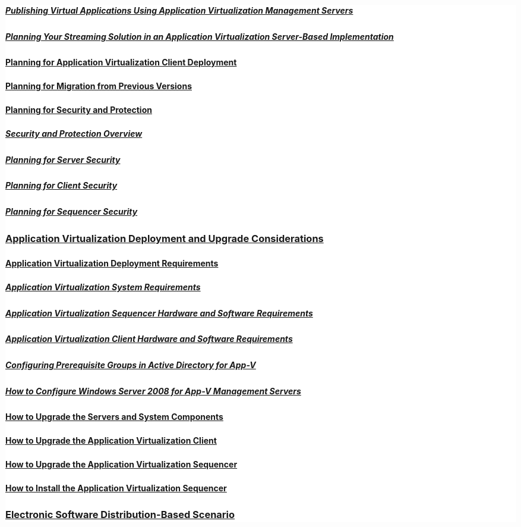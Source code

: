 ##### [Publishing Virtual Applications Using Application Virtualization Management Servers](publishing-virtual-applications-using-application-virtualization-management-servers.md)
##### [Planning Your Streaming Solution in an Application Virtualization Server-Based Implementation](planning-your-streaming-solution-in-an-application-virtualization-server-based-implementation.md)
#### [Planning for Application Virtualization Client Deployment](planning-for-application-virtualization-client-deployment.md)
#### [Planning for Migration from Previous Versions](planning-for-migration-from-previous-versions.md)
#### [Planning for Security and Protection](planning-for-security-and-protection.md)
##### [Security and Protection Overview](security-and-protection-overview.md)
##### [Planning for Server Security](planning-for-server-security.md)
##### [Planning for Client Security](planning-for-client-security.md)
##### [Planning for Sequencer Security](planning-for-sequencer-security.md)
### [Application Virtualization Deployment and Upgrade Considerations](application-virtualization-deployment-and-upgrade-considerations.md)
#### [Application Virtualization Deployment Requirements](application-virtualization-deployment-requirements.md)
##### [Application Virtualization System Requirements](application-virtualization-system-requirements.md)
##### [Application Virtualization Sequencer Hardware and Software Requirements](application-virtualization-sequencer-hardware-and-software-requirements.md)
##### [Application Virtualization Client Hardware and Software Requirements](application-virtualization-client-hardware-and-software-requirements.md)
##### [Configuring Prerequisite Groups in Active Directory for App-V](configuring-prerequisite-groups-in-active-directory-for-app-v.md)
##### [How to Configure Windows Server 2008 for App-V Management Servers](how-to-configure-windows-server-2008-for-app-v-management-servers.md)
#### [How to Upgrade the Servers and System Components](how-to-upgrade-the-servers-and-system-components.md)
#### [How to Upgrade the Application Virtualization Client](how-to-upgrade-the-application-virtualization-client.md)
#### [How to Upgrade the Application Virtualization Sequencer](how-to-upgrade-the-application-virtualization-sequencer.md)
#### [How to Install the Application Virtualization Sequencer](how-to-install-the-application-virtualization-sequencer.md)
### [Electronic Software Distribution-Based Scenario](electronic-software-distribution-based-scenario.md)